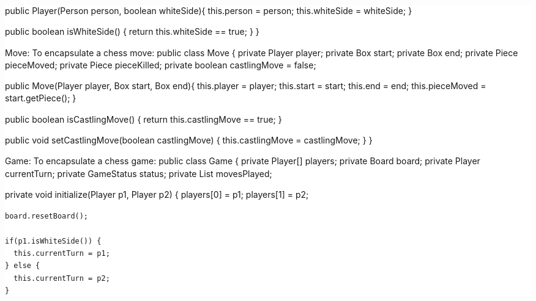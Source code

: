   public Player(Person person, boolean whiteSide){
    this.person = person;
    this.whiteSide = whiteSide;
  }

  public boolean isWhiteSide() {
    return this.whiteSide == true;
  }
}


Move: To encapsulate a chess move:
public class Move {
  private Player player;
  private Box start;
  private Box end;
  private Piece pieceMoved;
  private Piece pieceKilled;
  private boolean castlingMove = false;

  public Move(Player player, Box start, Box end){
    this.player = player;
    this.start = start;
    this.end = end;
    this.pieceMoved = start.getPiece();
  }

  public boolean isCastlingMove() {
    return this.castlingMove == true;
  }

  public void setCastlingMove(boolean castlingMove) {
    this.castlingMove = castlingMove;
  }
}


Game: To encapsulate a chess game:
public class Game {
  private Player[] players;
  private Board board;
  private Player currentTurn;
  private GameStatus status;
  private List<Move> movesPlayed;

  private void initialize(Player p1, Player p2) {
    players[0] = p1;
    players[1] = p2;

    board.resetBoard();

    if(p1.isWhiteSide()) {
      this.currentTurn = p1;
    } else {
      this.currentTurn = p2;
    }
